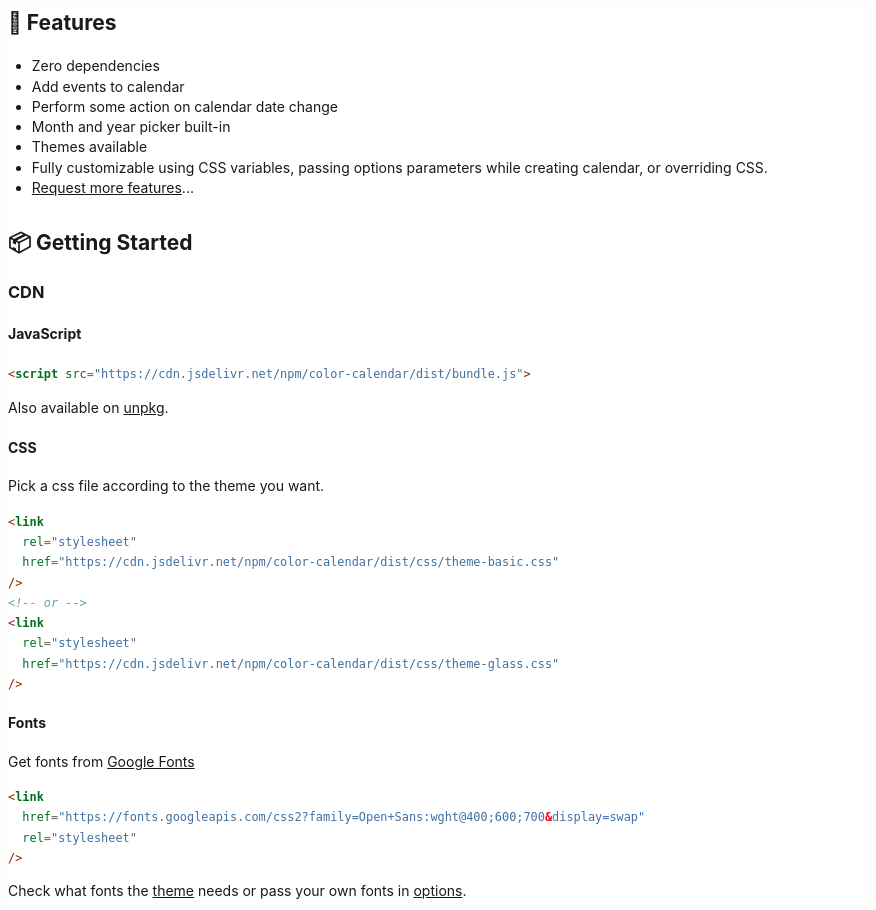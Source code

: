 <a id="features"></a>

## 🚀 Features

- Zero dependencies
- Add events to calendar
- Perform some action on calendar date change
- Month and year picker built-in
- Themes available
- Fully customizable using CSS variables, passing options parameters while creating calendar, or overriding CSS.
- [Request more features](#feature-request)...

<a id="getting-started"></a>

## 📦 Getting Started

### CDN

#### JavaScript

```html
<script src="https://cdn.jsdelivr.net/npm/color-calendar/dist/bundle.js">
```

Also available on [unpkg](https://unpkg.com/browse/color-calendar/dist/).

#### CSS

Pick a css file according to the theme you want.

```html
<link
  rel="stylesheet"
  href="https://cdn.jsdelivr.net/npm/color-calendar/dist/css/theme-basic.css"
/>
<!-- or -->
<link
  rel="stylesheet"
  href="https://cdn.jsdelivr.net/npm/color-calendar/dist/css/theme-glass.css"
/>
```

#### Fonts

Get fonts from [Google Fonts](https://fonts.google.com/)

```html
<link
  href="https://fonts.googleapis.com/css2?family=Open+Sans:wght@400;600;700&display=swap"
  rel="stylesheet"
/>
```

Check what fonts the [theme](#themes) needs or pass your own fonts in [options](#options-fonts).
